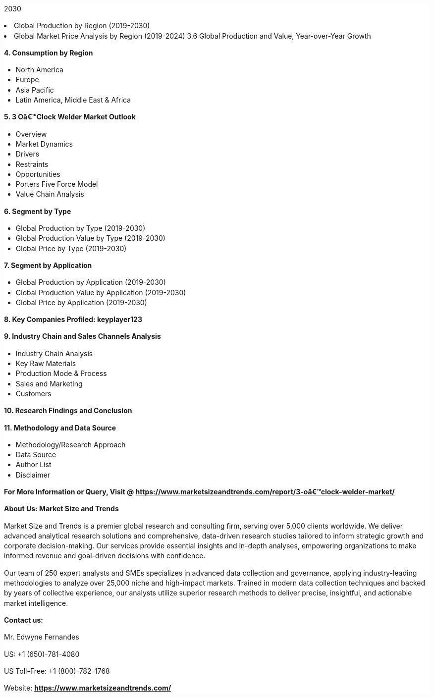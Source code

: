 2030</li><li>Global Production by Region (2019-2030)</li><li>Global Market Price Analysis by Region (2019-2024) 3.6 Global Production and Value, Year-over-Year Growth</li></ul><p><strong>4. Consumption by Region</strong></p><ul><li>North America</li><li>Europe</li><li>Asia Pacific</li><li>Latin America, Middle East &amp; Africa</li></ul><p><strong>5. 3 Oâ€™Clock Welder Market Outlook</strong></p><ul><li>Overview</li><li>Market Dynamics</li><li>Drivers</li><li>Restraints</li><li>Opportunities</li><li>Porters Five Force Model</li><li>Value Chain Analysis&nbsp;</li></ul><p><strong>6. Segment by Type</strong></p><ul><li>Global Production by Type (2019-2030)</li><li>Global Production Value by Type (2019-2030)</li><li>Global Price by Type (2019-2030)</li></ul><p><strong>7. Segment by Application</strong></p><ul><li>Global Production by Application (2019-2030)</li><li>Global Production Value by Application (2019-2030)</li><li>Global Price by Application (2019-2030)</li></ul><p><strong>8. Key Companies Profiled: keyplayer123</strong></p><p><strong>9. Industry Chain and Sales Channels Analysis</strong></p><ul><li>Industry Chain Analysis</li><li>Key Raw Materials</li><li>Production Mode &amp; Process</li><li>Sales and Marketing</li><li>Customers</li></ul><p><strong>10. Research Findings and Conclusion</strong></p><p><strong>11. Methodology and Data Source</strong></p><ul><li>Methodology/Research Approach</li><li>Data Source</li><li>Author List</li><li>Disclaimer</li></ul></p><p><strong>For More Information or Query, Visit @ <a href="https://www.marketsizeandtrends.com/report/3-oâ€™clock-welder-market/">https://www.marketsizeandtrends.com/report/3-oâ€™clock-welder-market/</a></strong></p><p><strong>About Us: Market Size and Trends</strong></p><p>Market Size and Trends is a premier global research and consulting firm, serving over 5,000 clients worldwide. We deliver advanced analytical research solutions and comprehensive, data-driven research studies tailored to inform strategic growth and corporate decision-making. Our services provide essential insights and in-depth analyses, empowering organizations to make informed revenue and goal-driven decisions with confidence.</p><p>Our team of 250 expert analysts and SMEs specializes in advanced data collection and governance, applying industry-leading methodologies to analyze over 25,000 niche and high-impact markets. Trained in modern data collection techniques and backed by years of collective experience, our analysts utilize superior research methods to deliver precise, insightful, and actionable market intelligence.</p><p><strong>Contact us:</strong></p><p>Mr. Edwyne Fernandes</p><p>US: +1 (650)-781-4080</p><p>US Toll-Free: +1 (800)-782-1768</p><p>Website: <strong><a href="https://www.marketsizeandtrends.com/">https://www.marketsizeandtrends.com/</a></strong></p>
